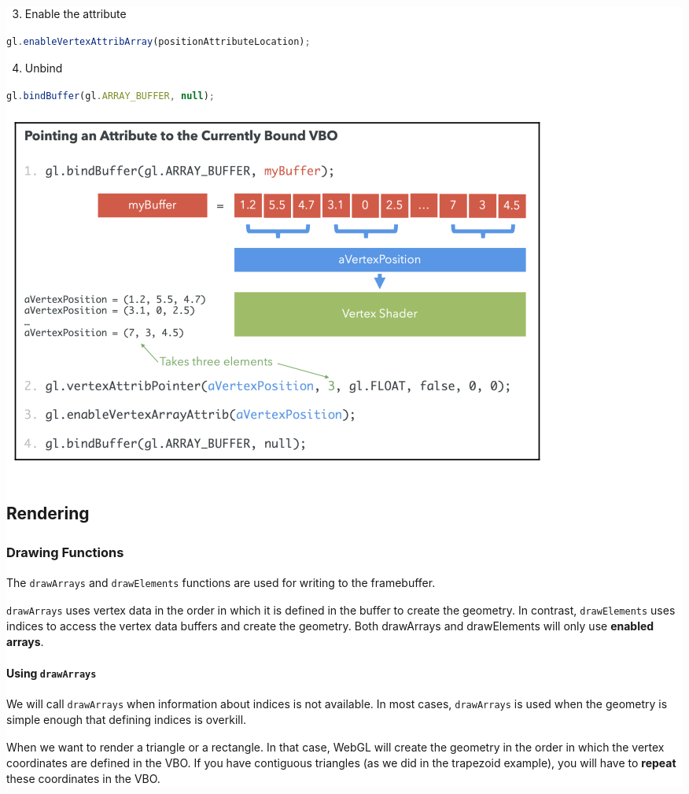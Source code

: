 3. Enable the attribute

```javascript
gl.enableVertexAttribArray(positionAttributeLocation);
```

4. Unbind

```javascript
gl.bindBuffer(gl.ARRAY_BUFFER, null);
```

![Enabling Attributes](assets/enabling_attributes.png)

## Rendering

### Drawing Functions

The `drawArrays` and `drawElements` functions are used for writing to the framebuffer.

`drawArrays` uses vertex data in the order in which it is defined in the buffer to create the geometry. In contrast, `drawElements` uses indices to access the vertex data buffers and create the geometry. Both drawArrays and drawElements will only use **enabled arrays**.

#### Using `drawArrays`

We will call `drawArrays` when information about indices is not available. In most cases, `drawArrays` is used when the geometry is simple enough that defining indices is overkill.

When we want to render a triangle or a rectangle. In that case, WebGL will create the geometry in the order in which the vertex coordinates are defined in the VBO. If you have contiguous triangles (as we did in the trapezoid example), you will have to **repeat** these coordinates in the VBO.
